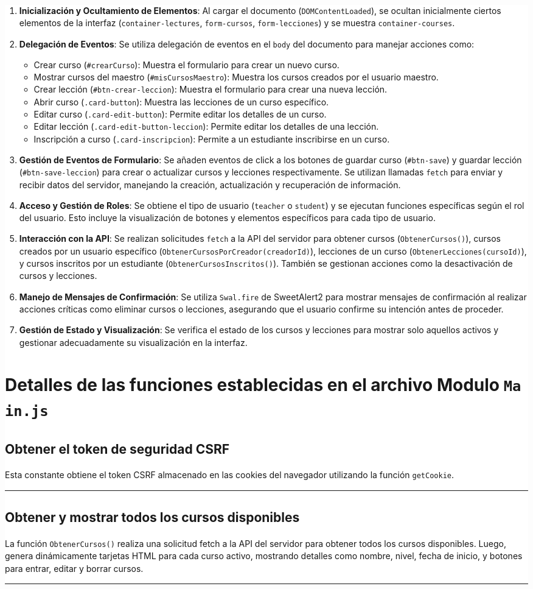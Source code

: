 1. **Inicialización y Ocultamiento de Elementos**: Al cargar el documento (`DOMContentLoaded`), se ocultan inicialmente ciertos elementos de la interfaz (`container-lectures`, `form-cursos`, `form-lecciones`) y se muestra `container-courses`.

2. **Delegación de Eventos**: Se utiliza delegación de eventos en el `body` del documento para manejar acciones como:
   - Crear curso (`#crearCurso`): Muestra el formulario para crear un nuevo curso.
   - Mostrar cursos del maestro (`#misCursosMaestro`): Muestra los cursos creados por el usuario maestro.
   - Crear lección (`#btn-crear-leccion`): Muestra el formulario para crear una nueva lección.
   - Abrir curso (`.card-button`): Muestra las lecciones de un curso específico.
   - Editar curso (`.card-edit-button`): Permite editar los detalles de un curso.
   - Editar lección (`.card-edit-button-leccion`): Permite editar los detalles de una lección.
   - Inscripción a curso (`.card-inscripcion`): Permite a un estudiante inscribirse en un curso.

3. **Gestión de Eventos de Formulario**: Se añaden eventos de click a los botones de guardar curso (`#btn-save`) y guardar lección (`#btn-save-leccion`) para crear o actualizar cursos y lecciones respectivamente. Se utilizan llamadas `fetch` para enviar y recibir datos del servidor, manejando la creación, actualización y recuperación de información.

4. **Acceso y Gestión de Roles**: Se obtiene el tipo de usuario (`teacher` o `student`) y se ejecutan funciones específicas según el rol del usuario. Esto incluye la visualización de botones y elementos específicos para cada tipo de usuario.

5. **Interacción con la API**: Se realizan solicitudes `fetch` a la API del servidor para obtener cursos (`ObtenerCursos()`), cursos creados por un usuario específico (`ObtenerCursosPorCreador(creadorId)`), lecciones de un curso (`ObtenerLecciones(cursoId)`), y cursos inscritos por un estudiante (`ObtenerCursosInscritos()`). También se gestionan acciones como la desactivación de cursos y lecciones.

6. **Manejo de Mensajes de Confirmación**: Se utiliza `Swal.fire` de SweetAlert2 para mostrar mensajes de confirmación al realizar acciones críticas como eliminar cursos o lecciones, asegurando que el usuario confirme su intención antes de proceder.

7. **Gestión de Estado y Visualización**: Se verifica el estado de los cursos y lecciones para mostrar solo aquellos activos y gestionar adecuadamente su visualización en la interfaz.



# Detalles de las funciones establecidas en el archivo Modulo `Main.js`

## Obtener el token de seguridad CSRF
Esta constante obtiene el token CSRF almacenado en las cookies del navegador utilizando la función `getCookie`.

---

## Obtener y mostrar todos los cursos disponibles
La función `ObtenerCursos()` realiza una solicitud fetch a la API del servidor para obtener todos los cursos disponibles. Luego, genera dinámicamente tarjetas HTML para cada curso activo, mostrando detalles como nombre, nivel, fecha de inicio, y botones para entrar, editar y borrar cursos.

---